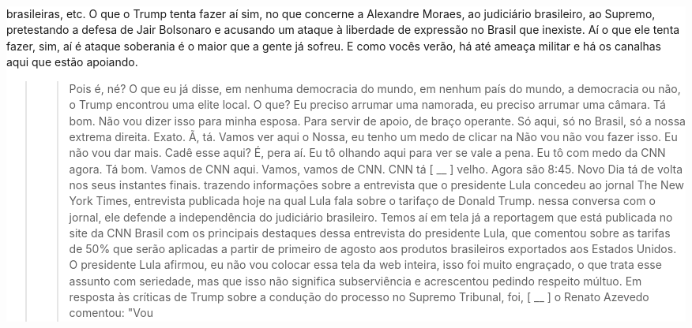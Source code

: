 brasileiras, etc.
O que o Trump tenta fazer
aí sim, no que concerne a Alexandre
Moraes, ao judiciário brasileiro, ao
Supremo, pretestando a defesa de Jair
Bolsonaro e acusando um ataque à
liberdade de expressão no Brasil que
inexiste.
Aí o que ele tenta fazer, sim, aí é
ataque soberania é o maior que a gente
já sofreu.
E como vocês verão,
há até ameaça militar
e há os canalhas aqui que estão
apoiando.
>> Pois é,
>> né? O que eu já disse,
em nenhuma democracia do mundo, em
nenhum país do mundo, a democracia ou
não, o Trump encontrou uma elite local.
O que? Eu preciso arrumar uma namorada,
eu preciso arrumar uma câmara. Tá bom.
Não vou dizer isso para minha esposa.
Para servir de apoio, de braço operante.
Só aqui, só no Brasil, só a nossa
extrema direita.
>> Exato. Ã,
tá. Vamos ver aqui o
Nossa, eu tenho um medo de
clicar na Não vou não vou fazer isso. Eu
não vou dar mais.
Cadê esse aqui? É, pera aí.
Eu
tô olhando aqui para ver se vale a pena.
Eu tô com medo da CNN agora. Tá bom.
Vamos de CNN aqui. Vamos, vamos de CNN.
CNN tá [ __ ] velho.
>> Agora são 8:45.
Novo Dia tá de volta nos seus instantes
finais. trazendo informações sobre a
entrevista que o presidente Lula
concedeu ao jornal The New York Times,
entrevista publicada hoje na qual Lula
fala sobre o tarifaço de Donald Trump.
nessa conversa com o jornal, ele defende
a independência do judiciário
brasileiro. Temos aí em tela já a
reportagem que está publicada no site da
CNN Brasil com os principais destaques
dessa entrevista do presidente Lula, que
comentou sobre as tarifas de 50% que
serão aplicadas a partir de primeiro de
agosto aos produtos brasileiros
exportados aos Estados Unidos. O
presidente Lula afirmou,
>> eu não vou colocar essa tela da web
inteira, isso foi muito engraçado,
>> o que trata esse assunto com seriedade,
mas que isso não significa subserviência
e acrescentou pedindo respeito múltuo.
>> Em resposta às críticas de Trump sobre a
condução do processo no Supremo
Tribunal, foi,
>> [ __ ] o Renato Azevedo comentou: "Vou